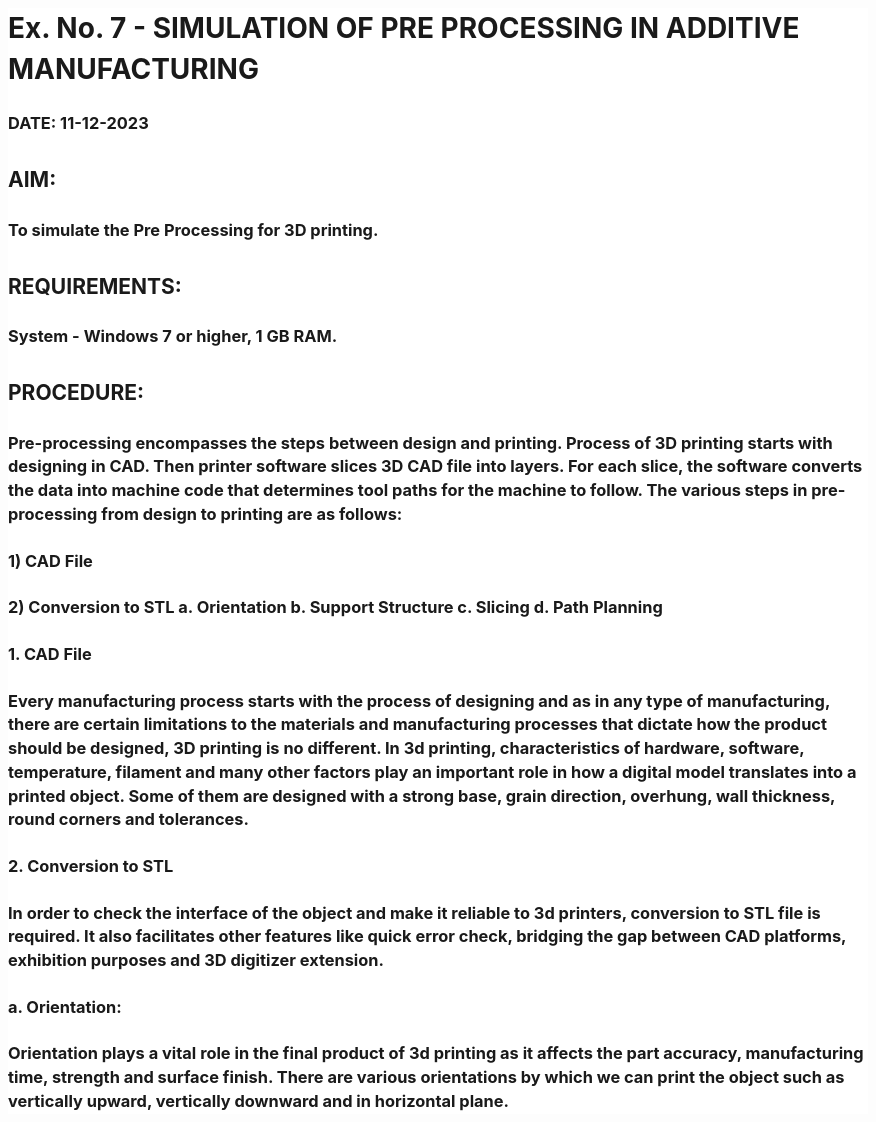 # Ex. No. 7 - SIMULATION OF PRE PROCESSING IN ADDITIVE MANUFACTURING
### DATE: 11-12-2023
## AIM:
### To simulate the Pre Processing for 3D printing.

## REQUIREMENTS:
### System - Windows 7 or higher, 1 GB RAM.

## PROCEDURE:
### Pre-processing encompasses the steps between design and printing. Process of 3D printing starts with designing in CAD. Then printer software slices 3D CAD file into layers. For each slice, the software converts the data into machine code that determines tool paths for the machine to follow. The various steps in pre-processing from design to printing are as follows:

### 1)	CAD File
### 2)	Conversion to STL a. Orientation b. Support Structure c. Slicing d. Path Planning

### 1. CAD File
### Every manufacturing process starts with the process of designing and as in any type of manufacturing, there are certain limitations to the materials and manufacturing processes that dictate how the product should be designed, 3D printing is no different. In 3d printing, characteristics of hardware, software, temperature, filament and many other factors play an important role in how a digital model translates into a printed object. Some of them are designed with a strong base, grain direction, overhung, wall thickness, round corners and tolerances.

### 2. Conversion to STL
### In order to check the interface of the object and make it reliable to 3d printers, conversion to STL file is required. It also facilitates other features like quick error check, bridging the gap between CAD platforms, exhibition purposes and 3D digitizer extension.

### a. Orientation:
### Orientation plays a vital role in the final product of 3d printing as it affects the part accuracy, manufacturing time, strength and surface finish. There are various orientations by which we can print the object such as vertically upward, vertically downward and in horizontal plane.
